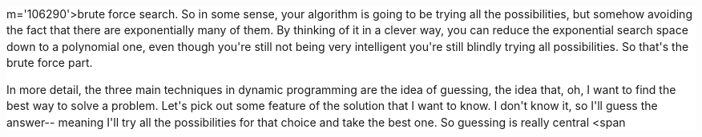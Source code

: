   m='106290'>brute</span> <span m='106520'>force</span> <span
  m='106900'>search.</span> <span m='107720'>So</span> <span
  m='107980'>in</span> <span m='108140'>some</span> <span
  m='108370'>sense,</span> <span m='109120'>your</span> <span
  m='109360'>algorithm</span> <span m='109760'>is</span> <span
  m='109880'>going</span> <span m='110070'>to</span> <span m='110130'>be</span>
  <span m='110250'>trying</span> <span m='110730'>all</span> <span
  m='111040'>the</span> <span m='111130'>possibilities,</span> <span
  m='112720'>but</span> <span m='112840'>somehow</span> <span
  m='113650'>avoiding</span> <span m='114130'>the</span> <span
  m='114210'>fact</span> <span m='114470'>that</span> <span m='114580'>there
  are</span> <span m='114720'>exponentially</span> <span m='115380'>many</span>
  <span m='115690'>of</span> <span m='115790'>them.</span> <span
  m='116550'>By</span> <span m='116670'>thinking</span> <span
  m='117170'>of</span> <span m='117370'>it in</span> <span m='117500'>a</span>
  <span m='117570'>clever</span> <span m='117910'>way,</span> <span
  m='118600'>you</span> <span m='118750'>can</span> <span
  m='118890'>reduce</span> <span m='119260'>the</span> <span
  m='119370'>exponential</span> <span m='119920'>search</span> <span
  m='120150'>space</span> <span m='120410'>down</span> <span
  m='120590'>to</span> <span m='120640'>a</span> <span
  m='120700'>polynomial</span> <span m='121290'>one,</span> <span
  m='121770'>even</span> <span m='122040'>though</span> <span
  m='122150'>you're</span> <span m='122290'>still</span> <span
  m='122700'>not</span> <span m='123070'>being</span> <span
  m='123290'>very</span> <span m='123510'>intelligent</span> <span
  m='124070'>you're</span> <span m='124210'>still</span> <span
  m='124570'>blindly</span> <span m='125160'>trying</span> <span
  m='125490'>all</span> <span m='125670'>possibilities.</span> <span
  m='127280'>So</span> <span m='127460'>that's</span> <span
  m='127680'>the</span> <span m='127770'>brute</span> <span
  m='128039'>force</span> <span m='128400'>part.</span> </p><p><span
  m='130630'>In</span> <span m='130860'>more</span> <span
  m='131060'>detail,</span> <span m='131620'>the</span> <span
  m='131740'>three</span> <span m='132090'>main</span> <span
  m='132370'>techniques</span> <span m='132970'>in</span> <span
  m='133200'>dynamic</span> <span m='133620'>programming</span> <span
  m='134520'>are the</span> <span m='134840'>idea</span> <span
  m='135100'>of</span> <span m='135250'>guessing,</span> <span
  m='136080'>the</span> <span m='136200'>idea</span> <span
  m='136610'>that,</span> <span m='137200'>oh,</span> <span m='137460'>I</span>
  <span m='137750'>want</span> <span m='138010'>to</span> <span
  m='138070'>find</span> <span m='138430'>the</span> <span
  m='138520'>best</span> <span m='138920'>way</span> <span m='139040'>to</span>
  <span m='139130'>solve</span> <span m='139430'>a</span> <span
  m='139500'>problem.</span> <span m='140280'>Let's</span> <span
  m='140560'>pick</span> <span m='140840'>out</span> <span
  m='141110'>some</span> <span m='141380'>feature</span> <span
  m='142480'>of</span> <span m='142880'>the</span> <span
  m='142990'>solution</span> <span m='143740'>that</span> <span
  m='143870'>I</span> <span m='143920'>want</span> <span m='144230'>to</span>
  <span m='144310'>know.</span> <span m='145540'>I</span> <span
  m='145670'>don't</span> <span m='145950'>know</span> <span
  m='146190'>it,</span> <span m='146620'>so</span> <span m='146890'>I'll</span>
  <span m='146990'>guess</span> <span m='147330'>the</span> <span
  m='147480'>answer--</span> <span m='148680'>meaning</span> <span
  m='149070'>I'll</span> <span m='149210'>try</span> <span m='149560'>all</span>
  <span m='149870'>the</span> <span m='149950'>possibilities</span> <span
  m='150700'>for</span> <span m='150820'>that</span> <span
  m='151100'>choice</span> <span m='152540'>and</span> <span
  m='153220'>take</span> <span m='153470'>the</span> <span
  m='153550'>best</span> <span m='153830'>one.</span> <span m='154920'>So</span>
  <span m='155130'>guessing</span> <span m='155530'>is</span> <span
  m='155660'>really</span> <span m='155890'>central</span> <span
